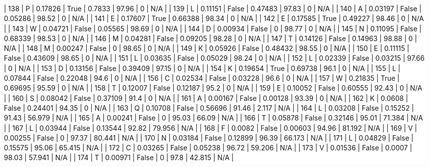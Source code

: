 |   138 | P    |         0.17826 | True      |                          0.7833  |                 97.96 |         0     | N/A                   |
|   139 | L    |         0.11151 | False     |                          0.47483 |                 97.83 |         0     | N/A                   |
|   140 | A    |         0.03197 | False     |                          0.05286 |                 98.52 |         0     | N/A                   |
|   141 | E    |         0.17607 | True      |                          0.66388 |                 98.34 |         0     | N/A                   |
|   142 | E    |         0.17585 | True      |                          0.49227 |                 98.46 |         0     | N/A                   |
|   143 | W    |         0.04721 | False     |                          0.05565 |                 98.69 |         0     | N/A                   |
|   144 | D    |         0.00934 | False     |                          0       |                 98.77 |         0     | N/A                   |
|   145 | N    |         0.11095 | False     |                          0.68339 |                 98.53 |         0     | N/A                   |
|   146 | M    |         0.04281 | False     |                          0.09205 |                 98.28 |         0     | N/A                   |
|   147 | T    |         0.14126 | False     |                          0.14963 |                 98.88 |         0     | N/A                   |
|   148 | M    |         0.00247 | False     |                          0       |                 98.65 |         0     | N/A                   |
|   149 | K    |         0.05926 | False     |                          0.48432 |                 98.55 |         0     | N/A                   |
|   150 | E    |         0.11115 | False     |                          0.43609 |                 98.65 |         0     | N/A                   |
|   151 | L    |         0.03635 | False     |                          0.05029 |                 98.24 |         0     | N/A                   |
|   152 | L    |         0.02339 | False     |                          0.03215 |                 97.66 |         0     | N/A                   |
|   153 | D    |         0.13156 | False     |                          0.39409 |                 97.15 |         0     | N/A                   |
|   154 | K    |         0.19654 | True      |                          0.69738 |                 96.1  |         0     | N/A                   |
|   155 | L    |         0.07844 | False     |                          0.22048 |                 94.6  |         0     | N/A                   |
|   156 | C    |         0.02534 | False     |                          0.03228 |                 96.6  |         0     | N/A                   |
|   157 | W    |         0.21835 | True      |                          0.69695 |                 95.59 |         0     | N/A                   |
|   158 | T    |         0.12007 | False     |                          0.12187 |                 95.2  |         0     | N/A                   |
|   159 | E    |         0.10052 | False     |                          0.60555 |                 92.43 |         0     | N/A                   |
|   160 | S    |         0.08042 | False     |                          0.37109 |                 91.4  |         0     | N/A                   |
|   161 | A    |         0.00167 | False     |                          0.00128 |                 93.39 |         0     | N/A                   |
|   162 | K    |         0.0608  | False     |                          0.24401 |                 94.35 |         0     | N/A                   |
|   163 | Q    |         0.10708 | False     |                          0.56696 |                 91.46 |         2.117 | N/A                   |
|   164 | L    |         0.03208 | False     |                          0.15252 |                 91.43 |        56.979 | N/A                   |
|   165 | A    |         0.00241 | False     |                          0       |                 95.03 |        66.09  | N/A                   |
|   166 | T    |         0.05878 | False     |                          0.32146 |                 95.01 |        71.384 | N/A                   |
|   167 | L    |         0.03944 | False     |                          0.13544 |                 92.82 |        79.956 | N/A                   |
|   168 | F    |         0.0082  | False     |                          0.00603 |                 94.96 |        81.192 | N/A                   |
|   169 | V    |         0.00255 | False     |                          0       |                 97.37 |        80.441 | N/A                   |
|   170 | N    |         0.03184 | False     |                          0.12899 |                 96.39 |        66.173 | N/A                   |
|   171 | L    |         0.04829 | False     |                          0.15575 |                 95.06 |        65.415 | N/A                   |
|   172 | C    |         0.03265 | False     |                          0.05238 |                 96.72 |        59.206 | N/A                   |
|   173 | V    |         0.01536 | False     |                          0.0007  |                 98.03 |        57.941 | N/A                   |
|   174 | T    |         0.00971 | False     |                          0       |                 97.8  |        42.815 | N/A                   |
